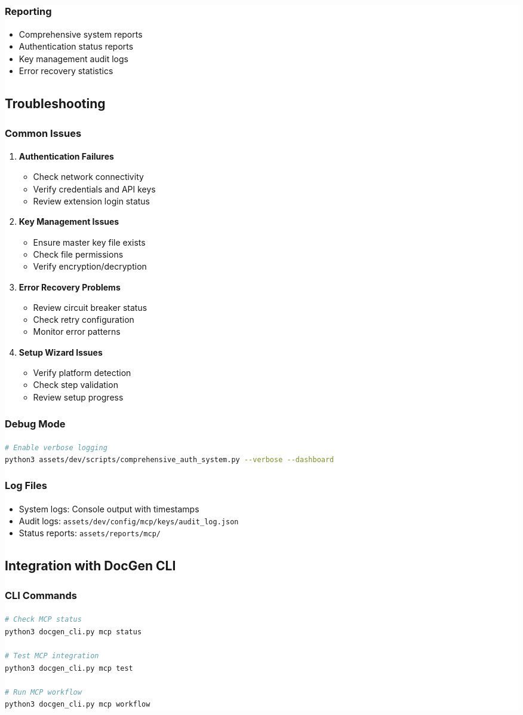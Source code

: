 ### Reporting
- Comprehensive system reports
- Authentication status reports
- Key management audit logs
- Error recovery statistics

## Troubleshooting

### Common Issues

1. **Authentication Failures**
   - Check network connectivity
   - Verify credentials and API keys
   - Review extension login status

2. **Key Management Issues**
   - Ensure master key file exists
   - Check file permissions
   - Verify encryption/decryption

3. **Error Recovery Problems**
   - Review circuit breaker status
   - Check retry configuration
   - Monitor error patterns

4. **Setup Wizard Issues**
   - Verify platform detection
   - Check step validation
   - Review setup progress

### Debug Mode
```bash
# Enable verbose logging
python3 assets/dev/scripts/comprehensive_auth_system.py --verbose --dashboard
```

### Log Files
- System logs: Console output with timestamps
- Audit logs: `assets/dev/config/mcp/keys/audit_log.json`
- Status reports: `assets/reports/mcp/`

## Integration with DocGen CLI

### CLI Commands
```bash
# Check MCP status
python3 docgen_cli.py mcp status

# Test MCP integration
python3 docgen_cli.py mcp test

# Run MCP workflow
python3 docgen_cli.py mcp workflow
```
